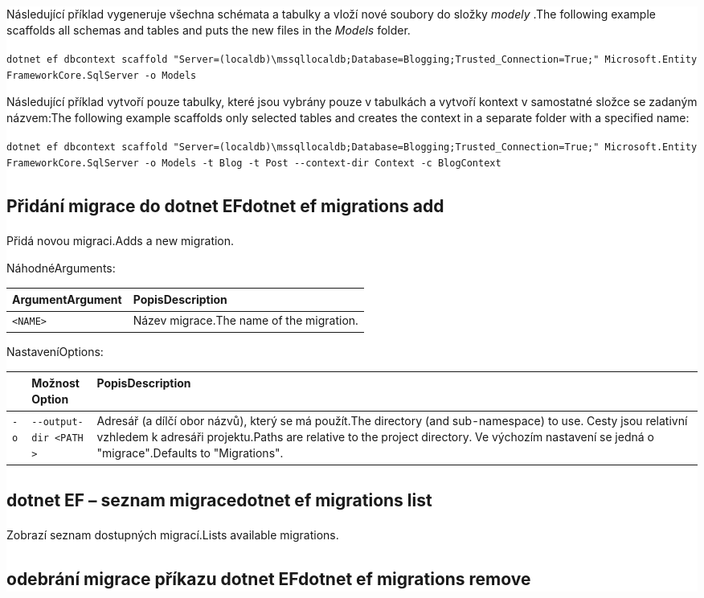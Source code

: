 <span data-ttu-id="f4a3d-256">Následující příklad vygeneruje všechna schémata a tabulky a vloží nové soubory do složky *modely* .</span><span class="sxs-lookup"><span data-stu-id="f4a3d-256">The following example scaffolds all schemas and tables and puts the new files in the *Models* folder.</span></span>

```console
dotnet ef dbcontext scaffold "Server=(localdb)\mssqllocaldb;Database=Blogging;Trusted_Connection=True;" Microsoft.EntityFrameworkCore.SqlServer -o Models
```

<span data-ttu-id="f4a3d-257">Následující příklad vytvoří pouze tabulky, které jsou vybrány pouze v tabulkách a vytvoří kontext v samostatné složce se zadaným názvem:</span><span class="sxs-lookup"><span data-stu-id="f4a3d-257">The following example scaffolds only selected tables and creates the context in a separate folder with a specified name:</span></span>

```console
dotnet ef dbcontext scaffold "Server=(localdb)\mssqllocaldb;Database=Blogging;Trusted_Connection=True;" Microsoft.EntityFrameworkCore.SqlServer -o Models -t Blog -t Post --context-dir Context -c BlogContext
```

## <a name="dotnet-ef-migrations-add"></a><span data-ttu-id="f4a3d-258">Přidání migrace do dotnet EF</span><span class="sxs-lookup"><span data-stu-id="f4a3d-258">dotnet ef migrations add</span></span>

<span data-ttu-id="f4a3d-259">Přidá novou migraci.</span><span class="sxs-lookup"><span data-stu-id="f4a3d-259">Adds a new migration.</span></span>

<span data-ttu-id="f4a3d-260">Náhodné</span><span class="sxs-lookup"><span data-stu-id="f4a3d-260">Arguments:</span></span>

| <span data-ttu-id="f4a3d-261">Argument</span><span class="sxs-lookup"><span data-stu-id="f4a3d-261">Argument</span></span> | <span data-ttu-id="f4a3d-262">Popis</span><span class="sxs-lookup"><span data-stu-id="f4a3d-262">Description</span></span>                |
|:---------|:---------------------------|
| `<NAME>` | <span data-ttu-id="f4a3d-263">Název migrace.</span><span class="sxs-lookup"><span data-stu-id="f4a3d-263">The name of the migration.</span></span> |

<span data-ttu-id="f4a3d-264">Nastavení</span><span class="sxs-lookup"><span data-stu-id="f4a3d-264">Options:</span></span>

|                   | <span data-ttu-id="f4a3d-265">Možnost</span><span class="sxs-lookup"><span data-stu-id="f4a3d-265">Option</span></span>                             | <span data-ttu-id="f4a3d-266">Popis</span><span class="sxs-lookup"><span data-stu-id="f4a3d-266">Description</span></span>                                                                                                      |
|:------------------|:-----------------------------------|:-----------------------------------------------------------------------------------------------------------------|
| <nobr>`-o`</nobr> | <nobr>`--output-dir <PATH>`</nobr> | <span data-ttu-id="f4a3d-267">Adresář (a dílčí obor názvů), který se má použít.</span><span class="sxs-lookup"><span data-stu-id="f4a3d-267">The directory (and sub-namespace) to use.</span></span> <span data-ttu-id="f4a3d-268">Cesty jsou relativní vzhledem k adresáři projektu.</span><span class="sxs-lookup"><span data-stu-id="f4a3d-268">Paths are relative to the project directory.</span></span> <span data-ttu-id="f4a3d-269">Ve výchozím nastavení se jedná o "migrace".</span><span class="sxs-lookup"><span data-stu-id="f4a3d-269">Defaults to "Migrations".</span></span> |

## <a name="dotnet-ef-migrations-list"></a><span data-ttu-id="f4a3d-270">dotnet EF – seznam migrace</span><span class="sxs-lookup"><span data-stu-id="f4a3d-270">dotnet ef migrations list</span></span>

<span data-ttu-id="f4a3d-271">Zobrazí seznam dostupných migrací.</span><span class="sxs-lookup"><span data-stu-id="f4a3d-271">Lists available migrations.</span></span>

## <a name="dotnet-ef-migrations-remove"></a><span data-ttu-id="f4a3d-272">odebrání migrace příkazu dotnet EF</span><span class="sxs-lookup"><span data-stu-id="f4a3d-272">dotnet ef migrations remove</span></span>
